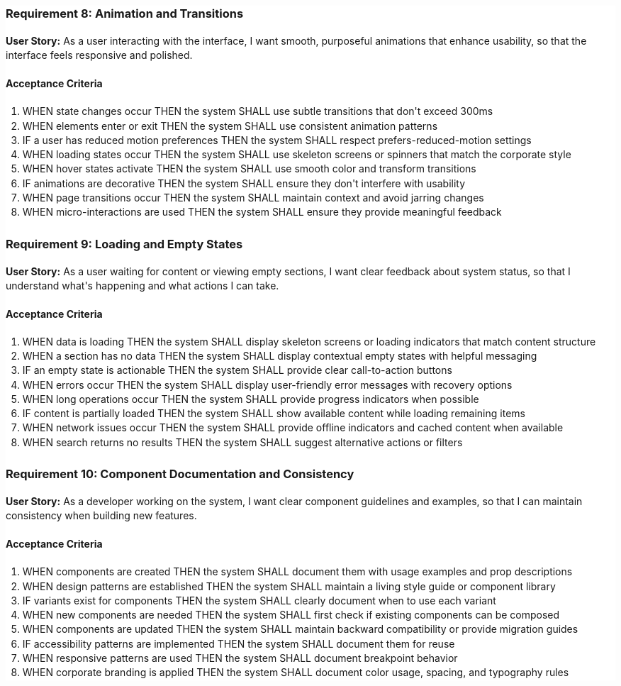 ### Requirement 8: Animation and Transitions

**User Story:** As a user interacting with the interface, I want smooth, purposeful animations that enhance usability, so that the interface feels responsive and polished.

#### Acceptance Criteria

1. WHEN state changes occur THEN the system SHALL use subtle transitions that don't exceed 300ms
2. WHEN elements enter or exit THEN the system SHALL use consistent animation patterns
3. IF a user has reduced motion preferences THEN the system SHALL respect prefers-reduced-motion settings
4. WHEN loading states occur THEN the system SHALL use skeleton screens or spinners that match the corporate style
5. WHEN hover states activate THEN the system SHALL use smooth color and transform transitions
6. IF animations are decorative THEN the system SHALL ensure they don't interfere with usability
7. WHEN page transitions occur THEN the system SHALL maintain context and avoid jarring changes
8. WHEN micro-interactions are used THEN the system SHALL ensure they provide meaningful feedback

### Requirement 9: Loading and Empty States

**User Story:** As a user waiting for content or viewing empty sections, I want clear feedback about system status, so that I understand what's happening and what actions I can take.

#### Acceptance Criteria

1. WHEN data is loading THEN the system SHALL display skeleton screens or loading indicators that match content structure
2. WHEN a section has no data THEN the system SHALL display contextual empty states with helpful messaging
3. IF an empty state is actionable THEN the system SHALL provide clear call-to-action buttons
4. WHEN errors occur THEN the system SHALL display user-friendly error messages with recovery options
5. WHEN long operations occur THEN the system SHALL provide progress indicators when possible
6. IF content is partially loaded THEN the system SHALL show available content while loading remaining items
7. WHEN network issues occur THEN the system SHALL provide offline indicators and cached content when available
8. WHEN search returns no results THEN the system SHALL suggest alternative actions or filters

### Requirement 10: Component Documentation and Consistency

**User Story:** As a developer working on the system, I want clear component guidelines and examples, so that I can maintain consistency when building new features.

#### Acceptance Criteria

1. WHEN components are created THEN the system SHALL document them with usage examples and prop descriptions
2. WHEN design patterns are established THEN the system SHALL maintain a living style guide or component library
3. IF variants exist for components THEN the system SHALL clearly document when to use each variant
4. WHEN new components are needed THEN the system SHALL first check if existing components can be composed
5. WHEN components are updated THEN the system SHALL maintain backward compatibility or provide migration guides
6. IF accessibility patterns are implemented THEN the system SHALL document them for reuse
7. WHEN responsive patterns are used THEN the system SHALL document breakpoint behavior
8. WHEN corporate branding is applied THEN the system SHALL document color usage, spacing, and typography rules
